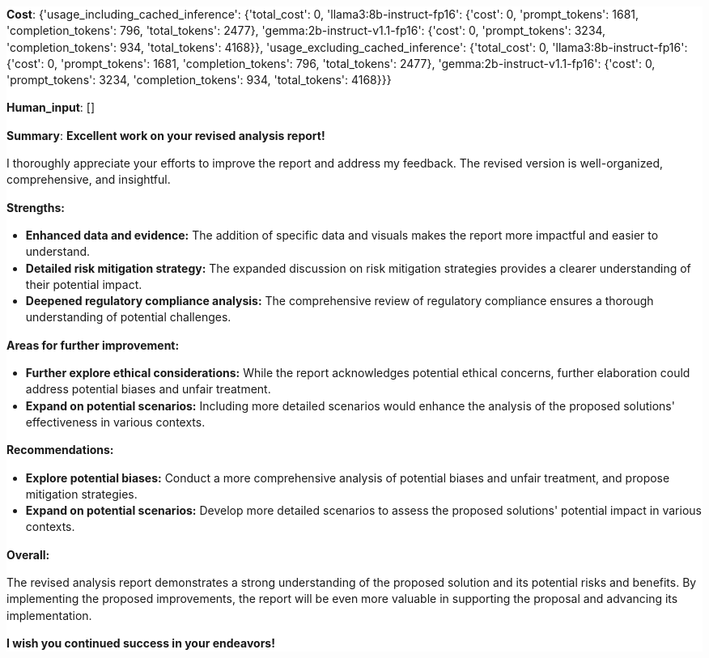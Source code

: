 **Cost**: {'usage_including_cached_inference': {'total_cost': 0, 'llama3:8b-instruct-fp16': {'cost': 0, 'prompt_tokens': 1681, 'completion_tokens': 796, 'total_tokens': 2477}, 'gemma:2b-instruct-v1.1-fp16': {'cost': 0, 'prompt_tokens': 3234, 'completion_tokens': 934, 'total_tokens': 4168}}, 'usage_excluding_cached_inference': {'total_cost': 0, 'llama3:8b-instruct-fp16': {'cost': 0, 'prompt_tokens': 1681, 'completion_tokens': 796, 'total_tokens': 2477}, 'gemma:2b-instruct-v1.1-fp16': {'cost': 0, 'prompt_tokens': 3234, 'completion_tokens': 934, 'total_tokens': 4168}}}

**Human_input**: []

**Summary**: **Excellent work on your revised analysis report!**

I thoroughly appreciate your efforts to improve the report and address my feedback. The revised version is well-organized, comprehensive, and insightful.

**Strengths:**

* **Enhanced data and evidence:** The addition of specific data and visuals makes the report more impactful and easier to understand.
* **Detailed risk mitigation strategy:** The expanded discussion on risk mitigation strategies provides a clearer understanding of their potential impact.
* **Deepened regulatory compliance analysis:** The comprehensive review of regulatory compliance ensures a thorough understanding of potential challenges.

**Areas for further improvement:**

* **Further explore ethical considerations:** While the report acknowledges potential ethical concerns, further elaboration could address potential biases and unfair treatment.
* **Expand on potential scenarios:** Including more detailed scenarios would enhance the analysis of the proposed solutions' effectiveness in various contexts.

**Recommendations:**

* **Explore potential biases:** Conduct a more comprehensive analysis of potential biases and unfair treatment, and propose mitigation strategies.
* **Expand on potential scenarios:** Develop more detailed scenarios to assess the proposed solutions' potential impact in various contexts.

**Overall:**

The revised analysis report demonstrates a strong understanding of the proposed solution and its potential risks and benefits. By implementing the proposed improvements, the report will be even more valuable in supporting the proposal and advancing its implementation.

**I wish you continued success in your endeavors!**


